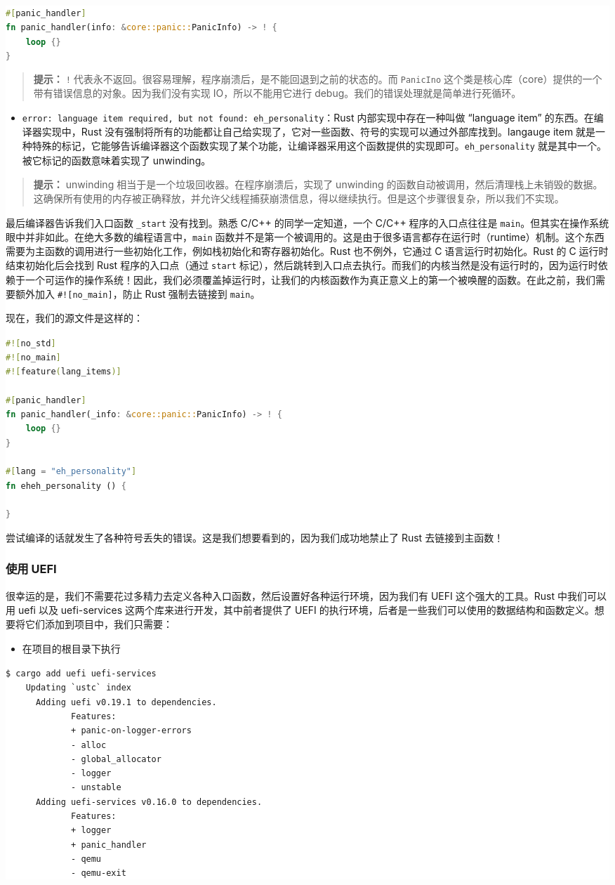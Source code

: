 ```rust
#[panic_handler]
fn panic_handler(info: &core::panic::PanicInfo) -> ! {
    loop {}
}
```

> **提示：** `!` 代表永不返回。很容易理解，程序崩溃后，是不能回退到之前的状态的。而 `PanicIno` 这个类是核心库（core）提供的一个带有错误信息的对象。因为我们没有实现 IO，所以不能用它进行 debug。我们的错误处理就是简单进行死循环。

* `error: language item required, but not found: eh_personality`：Rust 内部实现中存在一种叫做 “language item” 的东西。在编译器实现中，Rust 没有强制将所有的功能都让自己给实现了，它对一些函数、符号的实现可以通过外部库找到。langauge item 就是一种特殊的标记，它能够告诉编译器这个函数实现了某个功能，让编译器采用这个函数提供的实现即可。`eh_personality` 就是其中一个。被它标记的函数意味着实现了 unwinding。

> **提示：** unwinding 相当于是一个垃圾回收器。在程序崩溃后，实现了 unwinding 的函数自动被调用，然后清理栈上未销毁的数据。这确保所有使用的内存被正确释放，并允许父线程捕获崩溃信息，得以继续执行。但是这个步骤很复杂，所以我们不实现。

最后编译器告诉我们入口函数 `_start` 没有找到。熟悉 C/C++ 的同学一定知道，一个 C/C++ 程序的入口点往往是 `main`。但其实在操作系统眼中并非如此。在绝大多数的编程语言中，`main` 函数并不是第一个被调用的。这是由于很多语言都存在运行时（runtime）机制。这个东西需要为主函数的调用进行一些初始化工作，例如栈初始化和寄存器初始化。Rust 也不例外，它通过 C 语言运行时初始化。Rust 的 C 运行时结束初始化后会找到 Rust 程序的入口点（通过 `start` 标记），然后跳转到入口点去执行。而我们的内核当然是没有运行时的，因为运行时依赖于一个可运作的操作系统！因此，我们必须覆盖掉运行时，让我们的内核函数作为真正意义上的第一个被唤醒的函数。在此之前，我们需要额外加入 `#![no_main]`，防止 Rust 强制去链接到 `main`。

现在，我们的源文件是这样的：

```rust
#![no_std]
#![no_main]
#![feature(lang_items)]

#[panic_handler]
fn panic_handler(_info: &core::panic::PanicInfo) -> ! {
    loop {}
}

#[lang = "eh_personality"]
fn eheh_personality () {

}
```

尝试编译的话就发生了各种符号丢失的错误。这是我们想要看到的，因为我们成功地禁止了 Rust 去链接到主函数！

### 使用 UEFI

很幸运的是，我们不需要花过多精力去定义各种入口函数，然后设置好各种运行环境，因为我们有 UEFI 这个强大的工具。Rust 中我们可以用 uefi 以及 uefi-services 这两个库来进行开发，其中前者提供了 UEFI 的执行环境，后者是一些我们可以使用的数据结构和函数定义。想要将它们添加到项目中，我们只需要：

* 在项目的根目录下执行

```shell
$ cargo add uefi uefi-services
    Updating `ustc` index
      Adding uefi v0.19.1 to dependencies.
             Features:
             + panic-on-logger-errors
             - alloc
             - global_allocator
             - logger
             - unstable
      Adding uefi-services v0.16.0 to dependencies.
             Features:
             + logger
             + panic_handler
             - qemu
             - qemu-exit
```
